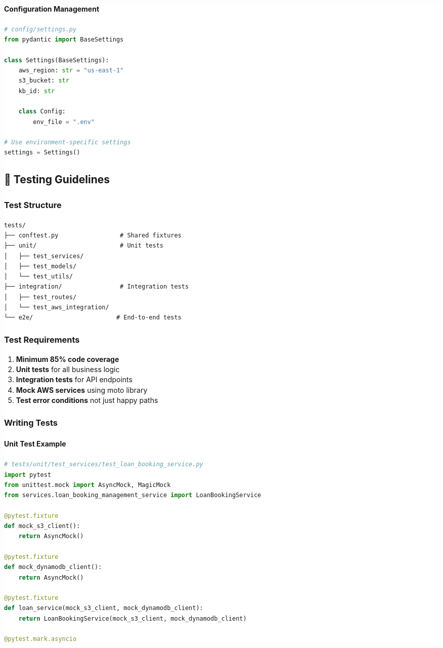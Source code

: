 #### Configuration Management
```python
# config/settings.py
from pydantic import BaseSettings

class Settings(BaseSettings):
    aws_region: str = "us-east-1"
    s3_bucket: str
    kb_id: str
    
    class Config:
        env_file = ".env"

# Use environment-specific settings
settings = Settings()
```

## 🧪 Testing Guidelines

### Test Structure

```
tests/
├── conftest.py                 # Shared fixtures
├── unit/                       # Unit tests
│   ├── test_services/
│   ├── test_models/
│   └── test_utils/
├── integration/                # Integration tests
│   ├── test_routes/
│   └── test_aws_integration/
└── e2e/                       # End-to-end tests
```

### Test Requirements

1. **Minimum 85% code coverage**
2. **Unit tests** for all business logic
3. **Integration tests** for API endpoints
4. **Mock AWS services** using moto library
5. **Test error conditions** not just happy paths

### Writing Tests

#### Unit Test Example
```python
# tests/unit/test_services/test_loan_booking_service.py
import pytest
from unittest.mock import AsyncMock, MagicMock
from services.loan_booking_management_service import LoanBookingService

@pytest.fixture
def mock_s3_client():
    return AsyncMock()

@pytest.fixture
def mock_dynamodb_client():
    return AsyncMock()

@pytest.fixture
def loan_service(mock_s3_client, mock_dynamodb_client):
    return LoanBookingService(mock_s3_client, mock_dynamodb_client)

@pytest.mark.asyncio
```